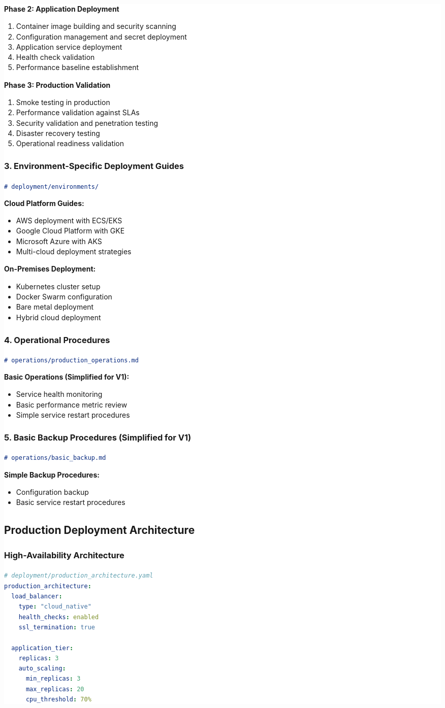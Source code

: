**Phase 2: Application Deployment**
1. Container image building and security scanning
2. Configuration management and secret deployment
3. Application service deployment
4. Health check validation
5. Performance baseline establishment

**Phase 3: Production Validation**
1. Smoke testing in production
2. Performance validation against SLAs
3. Security validation and penetration testing
4. Disaster recovery testing
5. Operational readiness validation

### 3. Environment-Specific Deployment Guides
```markdown
# deployment/environments/
```
**Cloud Platform Guides:**
- AWS deployment with ECS/EKS
- Google Cloud Platform with GKE
- Microsoft Azure with AKS
- Multi-cloud deployment strategies

**On-Premises Deployment:**
- Kubernetes cluster setup
- Docker Swarm configuration
- Bare metal deployment
- Hybrid cloud deployment

### 4. Operational Procedures
```markdown
# operations/production_operations.md
```
**Basic Operations (Simplified for V1):**
- Service health monitoring
- Basic performance metric review
- Simple service restart procedures

### 5. Basic Backup Procedures (Simplified for V1)
```markdown
# operations/basic_backup.md
```
**Simple Backup Procedures:**
- Configuration backup
- Basic service restart procedures

## Production Deployment Architecture

### High-Availability Architecture
```yaml
# deployment/production_architecture.yaml
production_architecture:
  load_balancer:
    type: "cloud_native"
    health_checks: enabled
    ssl_termination: true
    
  application_tier:
    replicas: 3
    auto_scaling:
      min_replicas: 3
      max_replicas: 20
      cpu_threshold: 70%
```